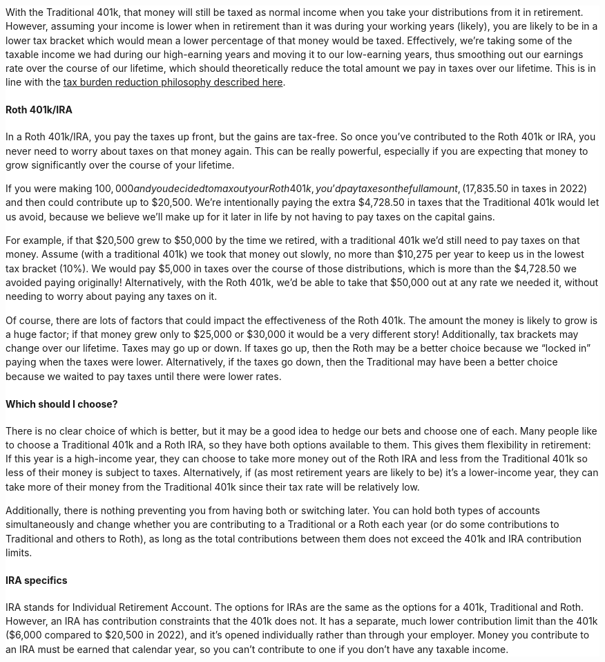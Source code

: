With the Traditional 401k, that money will still be taxed as normal income when you take your distributions from it in retirement. However, assuming your income is lower when in retirement than it was during your working years (likely), you are likely to be in a lower tax bracket which would mean a lower percentage of that money would be taxed. Effectively, we’re taking some of the taxable income we had during our high-earning years and moving it to our low-earning years, thus smoothing out our earnings rate over the course of our lifetime, which should theoretically reduce the total amount we pay in taxes over our lifetime. This is in line with the [tax burden reduction philosophy described here](./tax-brackets.md#philosophy).

#### Roth 401k/IRA
In a Roth 401k/IRA, you pay the taxes up front, but the gains are tax-free. So once you’ve contributed to the Roth 401k or IRA, you never need to worry about taxes on that money again. This can be really powerful, especially if you are expecting that money to grow significantly over the course of your lifetime.

If you were making $100,000 and you decided to max out your Roth 401k, you’d pay taxes on the full amount, ($17,835.50 in taxes in 2022) and then could contribute up to $20,500. We’re intentionally paying the extra $4,728.50 in taxes that the Traditional 401k would let us avoid, because we believe we’ll make up for it later in life by not having to pay taxes on the capital gains.

For example, if that $20,500 grew to $50,000 by the time we retired, with a traditional 401k we’d still need to pay taxes on that money. Assume (with a traditional 401k) we took that money out slowly, no more than $10,275 per year to keep us in the lowest tax bracket (10%). We would pay $5,000 in taxes over the course of those distributions, which is more than the $4,728.50 we avoided paying originally! Alternatively, with the Roth 401k, we’d be able to take that $50,000 out at any rate we needed it, without needing to worry about paying any taxes on it.

Of course, there are lots of factors that could impact the effectiveness of the Roth 401k. The amount the money is likely to grow is a huge factor; if that money grew only to $25,000 or $30,000 it would be a very different story! Additionally, tax brackets may change over our lifetime. Taxes may go up or down. If taxes go up, then the Roth may be a better choice because we “locked in” paying when the taxes were lower. Alternatively, if the taxes go down, then the Traditional may have been a better choice because we waited to pay taxes until there were lower rates.

#### Which should I choose?
There is no clear choice of which is better, but it may be a good idea to hedge our bets and choose one of each. Many people like to choose a Traditional 401k and a Roth IRA, so they have both options available to them. This gives them flexibility in retirement: If this year is a high-income year, they can choose to take more money out of the Roth IRA and less from the Traditional 401k so less of their money is subject to taxes. Alternatively, if (as most retirement years are likely to be) it’s a lower-income year, they can take more of their money from the Traditional 401k since their tax rate will be relatively low.

Additionally, there is nothing preventing you from having both or switching later. You can hold both types of accounts simultaneously and change whether you are contributing to a Traditional or a Roth each year (or do some contributions to Traditional and others to Roth), as long as the total contributions between them does not exceed the 401k and IRA contribution limits.

#### IRA specifics
IRA stands for Individual Retirement Account. The options for IRAs are the same as the options for a 401k, Traditional and Roth. However, an IRA has contribution constraints that the 401k does not. It has a separate, much lower contribution limit than the 401k ($6,000 compared to $20,500 in 2022), and it’s opened individually rather than through your employer. Money you contribute to an IRA must be earned that calendar year, so you can’t contribute to one if you don’t have any taxable income.
